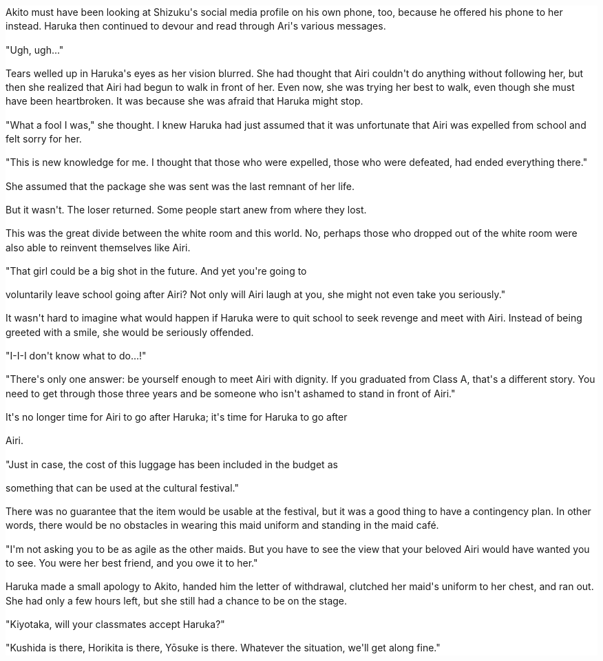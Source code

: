 Akito must have been looking at Shizuku's social media profile on his own phone, too, because he offered his phone to her instead. Haruka then continued to devour and read through Ari's various messages.

"Ugh, ugh..."

Tears welled up in Haruka's eyes as her vision blurred. She had thought that Airi couldn't do anything without following her, but then she realized that Airi had begun to walk in front of her. Even now, she was trying her best to walk, even though she must have been heartbroken. It was because she was afraid that Haruka might stop.

"What a fool I was," she thought. I knew Haruka had just assumed that it was unfortunate that Airi was expelled from school and felt sorry for her.

"This is new knowledge for me. I thought that those who were expelled, those who were defeated, had ended everything there."

She assumed that the package she was sent was the last remnant of her life.

But it wasn't. The loser returned. Some people start anew from where they lost.

This was the great divide between the white room and this world. No, perhaps those who dropped out of the white room were also able to reinvent themselves like Airi.

"That girl could be a big shot in the future. And yet you're going to

voluntarily leave school going after Airi? Not only will Airi laugh at you, she might not even take you seriously."

It wasn't hard to imagine what would happen if Haruka were to quit school to seek revenge and meet with Airi. Instead of being greeted with a smile, she would be seriously offended.

"I-I-I don't know what to do...!"

"There's only one answer: be yourself enough to meet Airi with dignity. If you graduated from Class A, that's a different story. You need to get through those three years and be someone who isn't ashamed to stand in front of Airi."

It's no longer time for Airi to go after Haruka; it's time for Haruka to go after

Airi.

"Just in case, the cost of this luggage has been included in the budget as

something that can be used at the cultural festival."

There was no guarantee that the item would be usable at the festival, but it was a good thing to have a contingency plan. In other words, there would be no obstacles in wearing this maid uniform and standing in the maid café.

"I'm not asking you to be as agile as the other maids. But you have to see the view that your beloved Airi would have wanted you to see. You were her best friend, and you owe it to her."

Haruka made a small apology to Akito, handed him the letter of withdrawal, clutched her maid's uniform to her chest, and ran out. She had only a few hours left, but she still had a chance to be on the stage.

"Kiyotaka, will your classmates accept Haruka?"

"Kushida is there, Horikita is there, Yōsuke is there. Whatever the situation, we'll get along fine."
